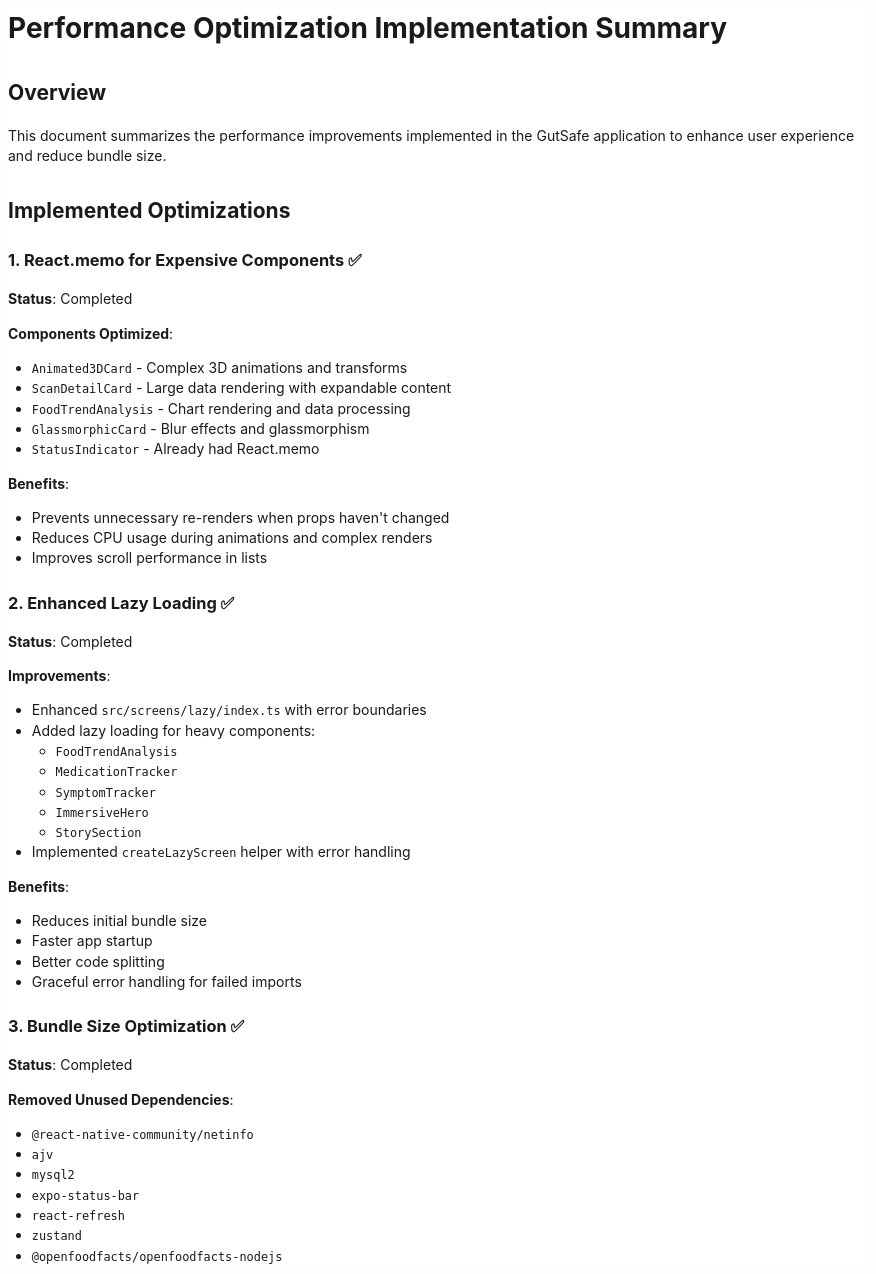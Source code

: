 # Performance Optimization Implementation Summary

## Overview
This document summarizes the performance improvements implemented in the GutSafe application to enhance user experience and reduce bundle size.

## Implemented Optimizations

### 1. React.memo for Expensive Components ✅
**Status**: Completed

**Components Optimized**:
- `Animated3DCard` - Complex 3D animations and transforms
- `ScanDetailCard` - Large data rendering with expandable content
- `FoodTrendAnalysis` - Chart rendering and data processing
- `GlassmorphicCard` - Blur effects and glassmorphism
- `StatusIndicator` - Already had React.memo

**Benefits**:
- Prevents unnecessary re-renders when props haven't changed
- Reduces CPU usage during animations and complex renders
- Improves scroll performance in lists

### 2. Enhanced Lazy Loading ✅
**Status**: Completed

**Improvements**:
- Enhanced `src/screens/lazy/index.ts` with error boundaries
- Added lazy loading for heavy components:
  - `FoodTrendAnalysis`
  - `MedicationTracker`
  - `SymptomTracker`
  - `ImmersiveHero`
  - `StorySection`
- Implemented `createLazyScreen` helper with error handling

**Benefits**:
- Reduces initial bundle size
- Faster app startup
- Better code splitting
- Graceful error handling for failed imports

### 3. Bundle Size Optimization ✅
**Status**: Completed

**Removed Unused Dependencies**:
- `@react-native-community/netinfo`
- `ajv`
- `mysql2`
- `expo-status-bar`
- `react-refresh`
- `zustand`
- `@openfoodfacts/openfoodfacts-nodejs`
